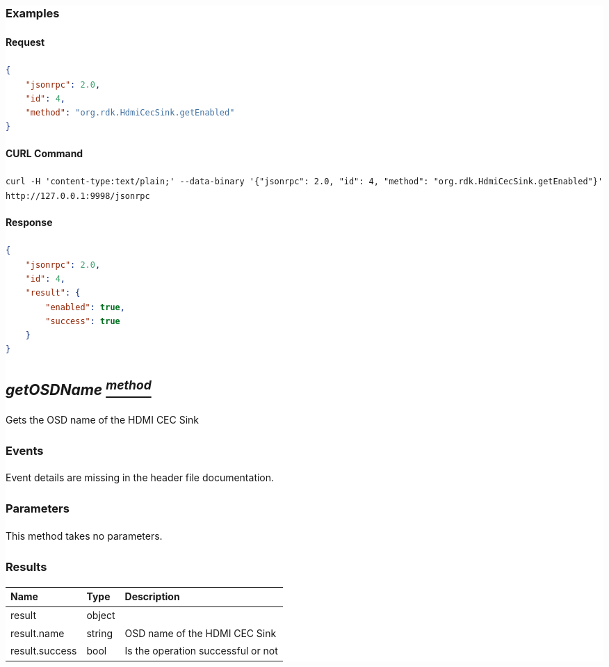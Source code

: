 ### Examples


#### Request

```json
{
    "jsonrpc": 2.0,
    "id": 4,
    "method": "org.rdk.HdmiCecSink.getEnabled"
}
```


#### CURL Command

```curl
curl -H 'content-type:text/plain;' --data-binary '{"jsonrpc": 2.0, "id": 4, "method": "org.rdk.HdmiCecSink.getEnabled"}' http://127.0.0.1:9998/jsonrpc
```


#### Response

```json
{
    "jsonrpc": 2.0,
    "id": 4,
    "result": {
        "enabled": true,
        "success": true
    }
}
```

<a id="method.getOSDName"></a>
## *getOSDName [<sup>method</sup>](#head.Methods)*

Gets the OSD name of the HDMI CEC Sink

### Events
Event details are missing in the header file documentation.
### Parameters
This method takes no parameters.
### Results
| Name | Type | Description |
| :-------- | :-------- | :-------- |
| result | object |  |
| result.name | string | OSD name of the HDMI CEC Sink |
| result.success | bool | Is the operation successful or not |
